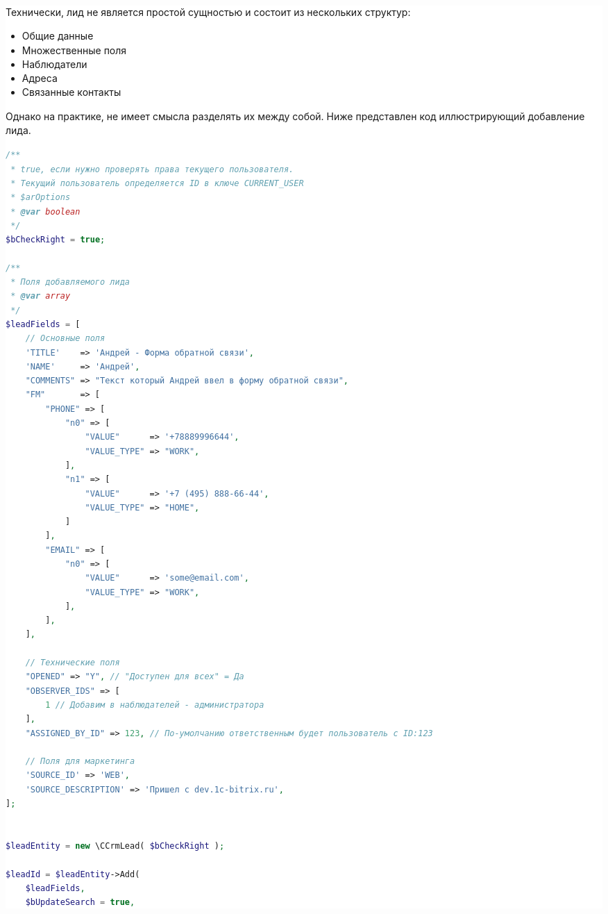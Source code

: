 Технически, лид не является простой сущностью и состоит из нескольких структур: 
* Общие данные
* Множественные поля
* Наблюдатели
* Адреса
* Связанные контакты

Однако на практике, не имеет смысла разделять их между собой.
Ниже представлен код иллюстрирующий добавление лида.

```php
/**
 * true, если нужно проверять права текущего пользователя.
 * Текущий пользователь определяется ID в ключе CURRENT_USER
 * $arOptions
 * @var boolean
 */
$bCheckRight = true;

/**
 * Поля добавляемого лида
 * @var array
 */
$leadFields = [
    // Основные поля
    'TITLE'    => 'Андрей - Форма обратной связи',
    'NAME'     => 'Андрей',
    "COMMENTS" => "Текст который Андрей ввел в форму обратной связи",
    "FM"       => [
        "PHONE" => [
            "n0" => [
                "VALUE"      => '+78889996644',
                "VALUE_TYPE" => "WORK",
            ],
            "n1" => [
                "VALUE"      => '+7 (495) 888-66-44',
                "VALUE_TYPE" => "HOME",
            ]
        ],
        "EMAIL" => [
            "n0" => [
                "VALUE"      => 'some@email.com',
                "VALUE_TYPE" => "WORK",
            ],
        ],
    ],

    // Технические поля
    "OPENED" => "Y", // "Доступен для всех" = Да
    "OBSERVER_IDS" => [
        1 // Добавим в наблюдателей - администратора
    ],
    "ASSIGNED_BY_ID" => 123, // По-умолчанию ответственным будет пользователь с ID:123

    // Поля для маркетинга
    'SOURCE_ID' => 'WEB',
    'SOURCE_DESCRIPTION' => 'Пришел с dev.1c-bitrix.ru', 
];


$leadEntity = new \CCrmLead( $bCheckRight );

$leadId = $leadEntity->Add(
    $leadFields,
    $bUpdateSearch = true,
```